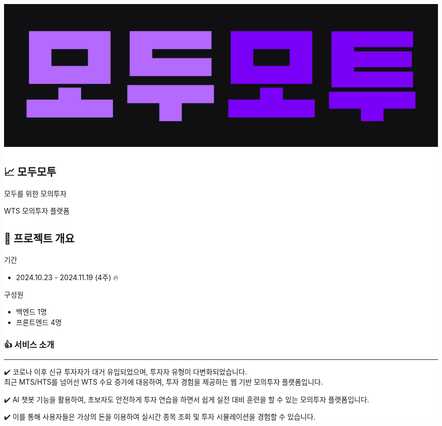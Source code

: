 
![alt text](image-1.png)

## 📈 모두모투
모두를 위한 모의투자

WTS 모의투자 플랫폼


🌳 프로젝트 개요
---
기간
* 2024.10.23 - 2024.11.19 (4주) 🔥

구성원
  * 백엔드 1명
  * 프론트엔드 4명


### 👍 서비스 소개
---
✔️ 코로나 이후 신규 투자자가 대거 유입되었으며, 투자자 유형이 다변화되었습니다. <br> 최근 MTS/HTS를 넘어선 WTS 수요 증가에 대응하여, 투자 경험을 제공하는 웹 기반 모의투자 플랫폼입니다.

✔️ AI 챗봇 기능을 활용하여, 초보자도 안전하게 투자 연습을 하면서
쉽게 실전 대비 훈련을 할 수 있는 모의투자 플랫폼입니다.

✔️ 이를 통해 사용자들은 가상의 돈을 이용하여 실시간 종목 조회 및 투자 시뮬레이션을 경험할 수 있습니다.
